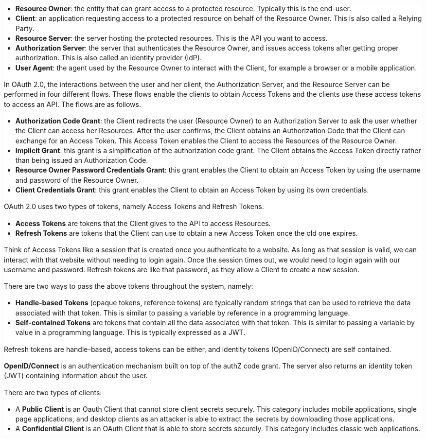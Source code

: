 - **Resource Owner**: the entity that can grant access to a protected resource. Typically this is the end-user.
- **Client**: an application requesting access to a protected resource on behalf of the Resource Owner. This is also called a Relying Party.
- **Resource Server**: the server hosting the protected resources. This is the API you want to access.
- **Authorization Server**: the server that authenticates the Resource Owner, and issues access tokens after getting proper authorization. This is also called an identity provider (IdP).
- **User Agent**: the agent used by the Resource Owner to interact with the Client, for example a browser or a mobile application.

In OAuth 2.0, the interactions between the user and her client, the Authorization Server, and the Resource Server can be performed in four different flows. These flows enable the clients to obtain Access Tokens and the clients use these access tokens to access an API. The flows are as follows.

- **Authorization Code Grant**: the Client redirects the user (Resource Owner) to an Authorization Server to ask the user whether the Client can access her Resources. After the user confirms, the Client obtains an Authorization Code that the Client can exchange for an Access Token. This Access Token enables the Client to access the Resources of the Resource Owner.
- **Implicit Grant**: this grant is a simplification of the authorization code grant. The Client obtains the Access Token directly rather than being issued an Authorization Code.
- **Resource Owner Password Credentials Grant**: this grant enables the Client to obtain an Access Token by using the username and password of the Resource Owner.
- **Client Credentials Grant**: this grant enables the Client to obtain an Access Token by using its own credentials.

OAuth 2.0 uses two types of tokens, namely Access Tokens and Refresh Tokens.

- **Access Tokens** are tokens that the Client gives to the API to access Resources.
- **Refresh Tokens** are tokens that the Client can use to obtain a new Access Token once the old one expires.

Think of Access Tokens like a session that is created once you authenticate to a website. As long as that session is valid, we can interact with that website without needing to login again. Once the session times out, we would need to login again with our username and password. Refresh tokens are like that password, as they allow a Client to create a new session.

There are two ways to pass the above tokens throughout the system, namely:

- **Handle-based Tokens**  (opaque tokens, reference tokens) are typically random strings that can be used to retrieve the data associated with that token. This is similar to passing a variable by reference in a programming language.
- **Self-contained Tokens** are tokens that contain all the data associated with that token. This is similar to passing a variable by value in a programming language. This is typically expressed as a JWT.

Refresh tokens are handle-based, access tokens can be either, and identity tokens (OpenID/Connect) are self contained.

**OpenID/Connect** is an authentication mechanism built on top of the authZ code grant. The server also returns an identity token (JWT) containing information about the user.

There are two types of clients:
- A **Public Client** is an Oauth Client that cannot store client secrets securely. This category includes mobile applications, single page applications, and desktop clients as an attacker is able to extract the secrets by downloading those applications.
- A **Confidential Client** is an OAuth Client that is able to store secrets securely. This category includes classic web applications. 
